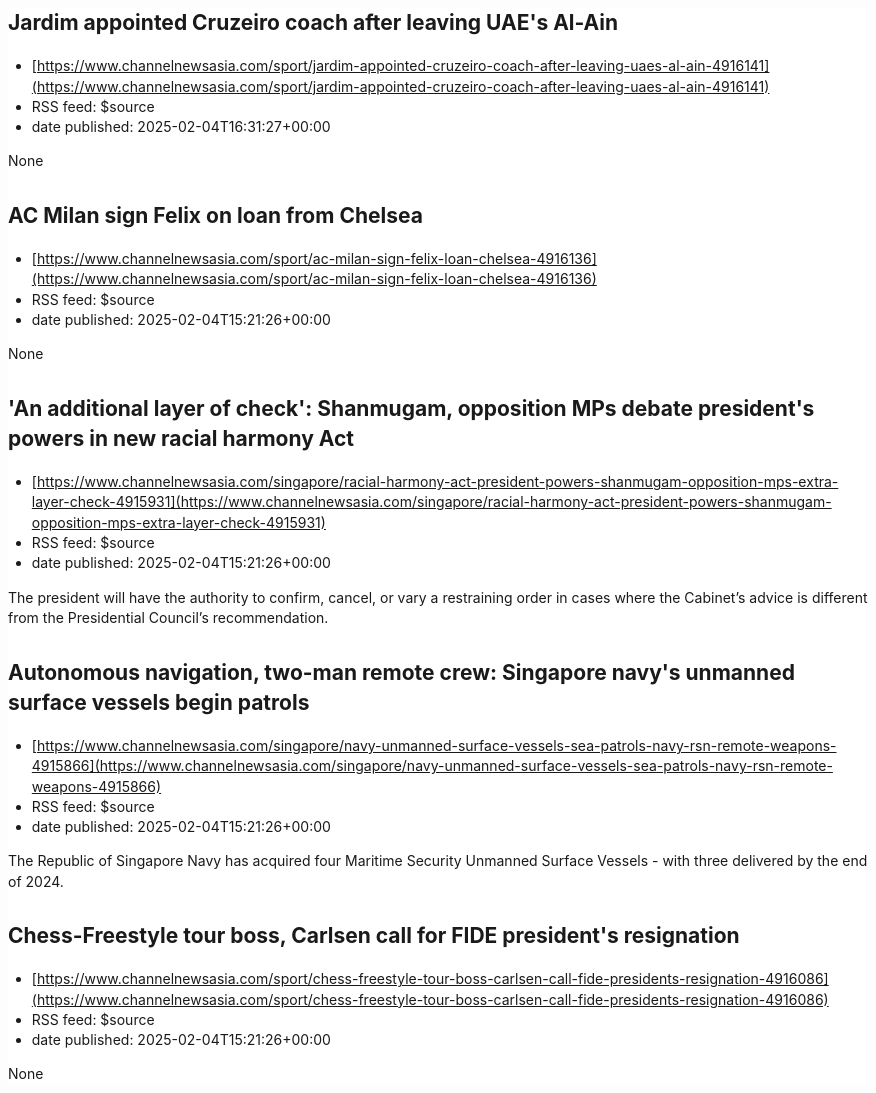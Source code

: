 ## Jardim appointed Cruzeiro coach after leaving UAE's Al-Ain
 - [https://www.channelnewsasia.com/sport/jardim-appointed-cruzeiro-coach-after-leaving-uaes-al-ain-4916141](https://www.channelnewsasia.com/sport/jardim-appointed-cruzeiro-coach-after-leaving-uaes-al-ain-4916141)
 - RSS feed: $source
 - date published: 2025-02-04T16:31:27+00:00

None

## AC Milan sign Felix on loan from Chelsea
 - [https://www.channelnewsasia.com/sport/ac-milan-sign-felix-loan-chelsea-4916136](https://www.channelnewsasia.com/sport/ac-milan-sign-felix-loan-chelsea-4916136)
 - RSS feed: $source
 - date published: 2025-02-04T15:21:26+00:00

None

## 'An additional layer of check': Shanmugam, opposition MPs debate president's powers in new racial harmony Act
 - [https://www.channelnewsasia.com/singapore/racial-harmony-act-president-powers-shanmugam-opposition-mps-extra-layer-check-4915931](https://www.channelnewsasia.com/singapore/racial-harmony-act-president-powers-shanmugam-opposition-mps-extra-layer-check-4915931)
 - RSS feed: $source
 - date published: 2025-02-04T15:21:26+00:00

The president will have the authority to confirm, cancel, or vary a restraining order in cases where the Cabinet’s advice is different from the Presidential Council’s recommendation.

## Autonomous navigation, two-man remote crew: Singapore navy's unmanned surface vessels begin patrols
 - [https://www.channelnewsasia.com/singapore/navy-unmanned-surface-vessels-sea-patrols-navy-rsn-remote-weapons-4915866](https://www.channelnewsasia.com/singapore/navy-unmanned-surface-vessels-sea-patrols-navy-rsn-remote-weapons-4915866)
 - RSS feed: $source
 - date published: 2025-02-04T15:21:26+00:00

The Republic of Singapore Navy has acquired four Maritime Security Unmanned Surface Vessels - with three delivered by the end of 2024.

## Chess-Freestyle tour boss, Carlsen call for FIDE president's resignation
 - [https://www.channelnewsasia.com/sport/chess-freestyle-tour-boss-carlsen-call-fide-presidents-resignation-4916086](https://www.channelnewsasia.com/sport/chess-freestyle-tour-boss-carlsen-call-fide-presidents-resignation-4916086)
 - RSS feed: $source
 - date published: 2025-02-04T15:21:26+00:00

None
